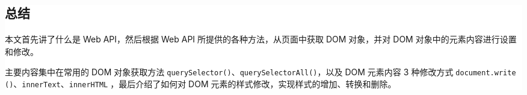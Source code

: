 ## 总结

本文首先讲了什么是 Web API，然后根据 Web API 所提供的各种方法，从页面中获取 DOM 对象，并对 DOM 对象中的元素内容进行设置和修改。

主要内容集中在常用的 DOM 对象获取方法 `querySelector()`、`querySelectorAll()`，以及 DOM 元素内容 3 种修改方式 `document.write()`、`innerText`、`innerHTML` ，最后介绍了如何对 DOM 元素的样式修改，实现样式的增加、转换和删除。
